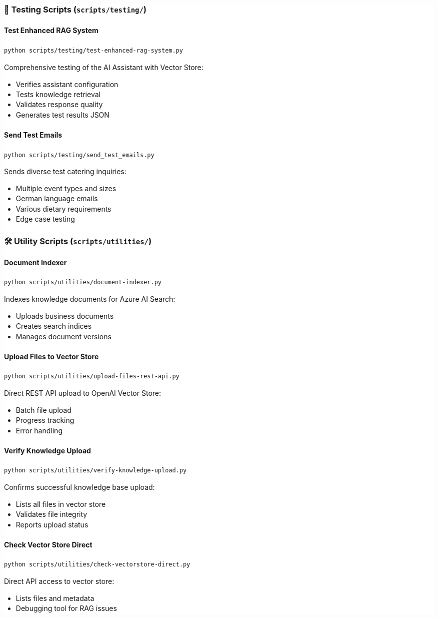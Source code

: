 ### 🧪 Testing Scripts (`scripts/testing/`)

#### Test Enhanced RAG System
```bash
python scripts/testing/test-enhanced-rag-system.py
```
Comprehensive testing of the AI Assistant with Vector Store:
- Verifies assistant configuration
- Tests knowledge retrieval
- Validates response quality
- Generates test results JSON

#### Send Test Emails
```bash
python scripts/testing/send_test_emails.py
```
Sends diverse test catering inquiries:
- Multiple event types and sizes
- German language emails
- Various dietary requirements
- Edge case testing

### 🛠️ Utility Scripts (`scripts/utilities/`)

#### Document Indexer
```bash
python scripts/utilities/document-indexer.py
```
Indexes knowledge documents for Azure AI Search:
- Uploads business documents
- Creates search indices
- Manages document versions

#### Upload Files to Vector Store
```bash
python scripts/utilities/upload-files-rest-api.py
```
Direct REST API upload to OpenAI Vector Store:
- Batch file upload
- Progress tracking
- Error handling

#### Verify Knowledge Upload
```bash
python scripts/utilities/verify-knowledge-upload.py
```
Confirms successful knowledge base upload:
- Lists all files in vector store
- Validates file integrity
- Reports upload status

#### Check Vector Store Direct
```bash
python scripts/utilities/check-vectorstore-direct.py
```
Direct API access to vector store:
- Lists files and metadata
- Debugging tool for RAG issues
